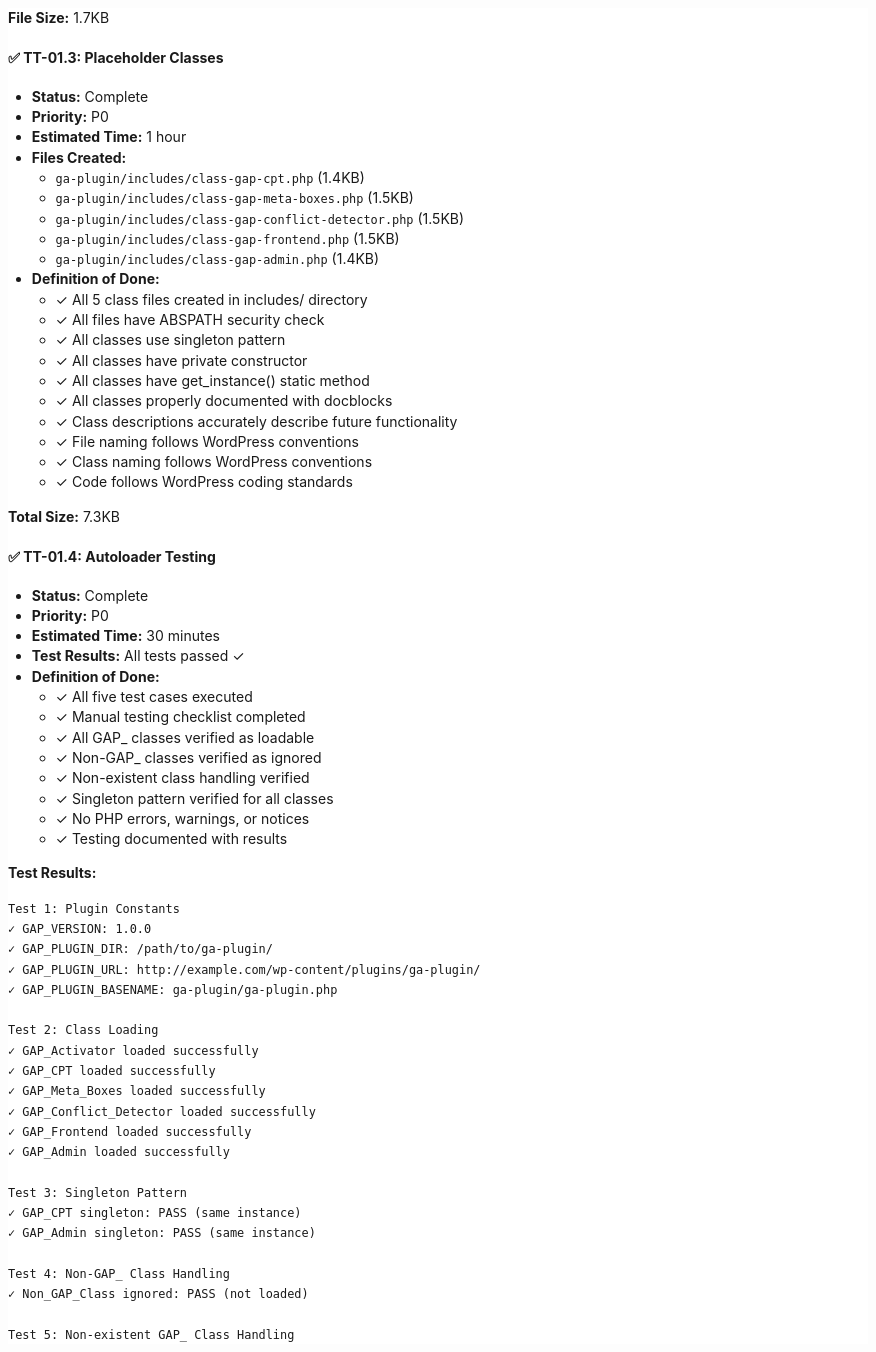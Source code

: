 **File Size:** 1.7KB

#### ✅ TT-01.3: Placeholder Classes
- **Status:** Complete
- **Priority:** P0
- **Estimated Time:** 1 hour
- **Files Created:**
  - `ga-plugin/includes/class-gap-cpt.php` (1.4KB)
  - `ga-plugin/includes/class-gap-meta-boxes.php` (1.5KB)
  - `ga-plugin/includes/class-gap-conflict-detector.php` (1.5KB)
  - `ga-plugin/includes/class-gap-frontend.php` (1.5KB)
  - `ga-plugin/includes/class-gap-admin.php` (1.4KB)
- **Definition of Done:**
  - ✓ All 5 class files created in includes/ directory
  - ✓ All files have ABSPATH security check
  - ✓ All classes use singleton pattern
  - ✓ All classes have private constructor
  - ✓ All classes have get_instance() static method
  - ✓ All classes properly documented with docblocks
  - ✓ Class descriptions accurately describe future functionality
  - ✓ File naming follows WordPress conventions
  - ✓ Class naming follows WordPress conventions
  - ✓ Code follows WordPress coding standards

**Total Size:** 7.3KB

#### ✅ TT-01.4: Autoloader Testing
- **Status:** Complete
- **Priority:** P0
- **Estimated Time:** 30 minutes
- **Test Results:** All tests passed ✓
- **Definition of Done:**
  - ✓ All five test cases executed
  - ✓ Manual testing checklist completed
  - ✓ All GAP_ classes verified as loadable
  - ✓ Non-GAP_ classes verified as ignored
  - ✓ Non-existent class handling verified
  - ✓ Singleton pattern verified for all classes
  - ✓ No PHP errors, warnings, or notices
  - ✓ Testing documented with results

**Test Results:**
```
Test 1: Plugin Constants
✓ GAP_VERSION: 1.0.0
✓ GAP_PLUGIN_DIR: /path/to/ga-plugin/
✓ GAP_PLUGIN_URL: http://example.com/wp-content/plugins/ga-plugin/
✓ GAP_PLUGIN_BASENAME: ga-plugin/ga-plugin.php

Test 2: Class Loading
✓ GAP_Activator loaded successfully
✓ GAP_CPT loaded successfully
✓ GAP_Meta_Boxes loaded successfully
✓ GAP_Conflict_Detector loaded successfully
✓ GAP_Frontend loaded successfully
✓ GAP_Admin loaded successfully

Test 3: Singleton Pattern
✓ GAP_CPT singleton: PASS (same instance)
✓ GAP_Admin singleton: PASS (same instance)

Test 4: Non-GAP_ Class Handling
✓ Non_GAP_Class ignored: PASS (not loaded)

Test 5: Non-existent GAP_ Class Handling
```